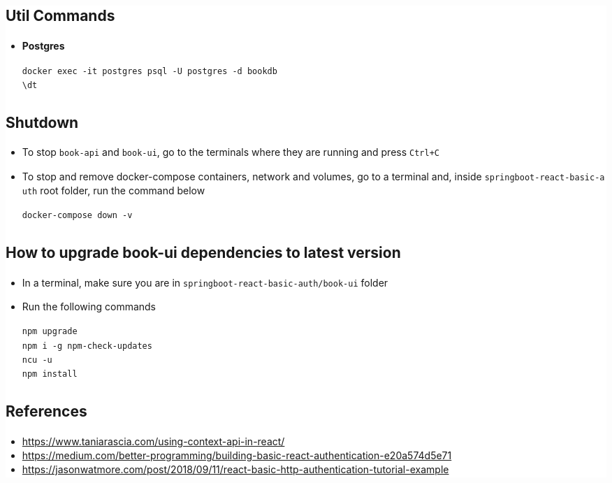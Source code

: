 ## Util Commands

- **Postgres**
  ```
  docker exec -it postgres psql -U postgres -d bookdb
  \dt
  ```

## Shutdown

- To stop `book-api` and `book-ui`, go to the terminals where they are running and press `Ctrl+C`

- To stop and remove docker-compose containers, network and volumes, go to a terminal and, inside `springboot-react-basic-auth` root folder, run the command below
  ```
  docker-compose down -v
  ```

## How to upgrade book-ui dependencies to latest version

- In a terminal, make sure you are in `springboot-react-basic-auth/book-ui` folder

- Run the following commands
  ```
  npm upgrade
  npm i -g npm-check-updates
  ncu -u
  npm install
  ```

## References

- https://www.taniarascia.com/using-context-api-in-react/
- https://medium.com/better-programming/building-basic-react-authentication-e20a574d5e71
- https://jasonwatmore.com/post/2018/09/11/react-basic-http-authentication-tutorial-example
